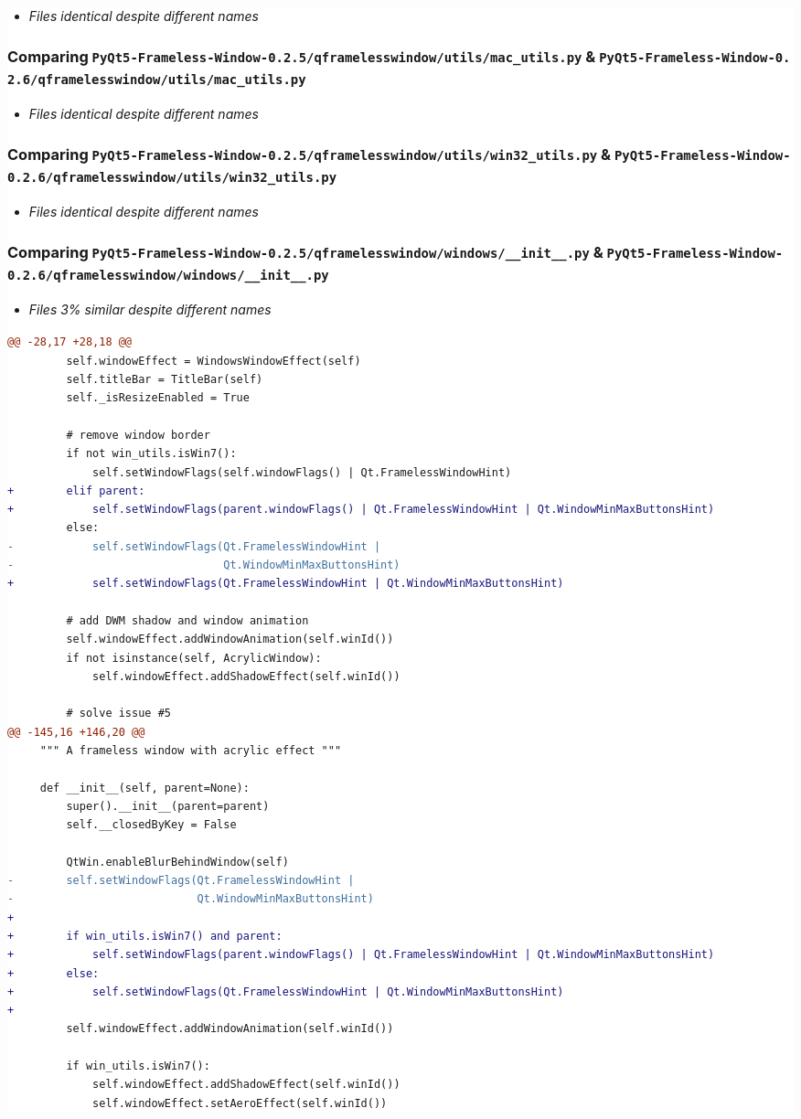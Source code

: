  * *Files identical despite different names*

### Comparing `PyQt5-Frameless-Window-0.2.5/qframelesswindow/utils/mac_utils.py` & `PyQt5-Frameless-Window-0.2.6/qframelesswindow/utils/mac_utils.py`

 * *Files identical despite different names*

### Comparing `PyQt5-Frameless-Window-0.2.5/qframelesswindow/utils/win32_utils.py` & `PyQt5-Frameless-Window-0.2.6/qframelesswindow/utils/win32_utils.py`

 * *Files identical despite different names*

### Comparing `PyQt5-Frameless-Window-0.2.5/qframelesswindow/windows/__init__.py` & `PyQt5-Frameless-Window-0.2.6/qframelesswindow/windows/__init__.py`

 * *Files 3% similar despite different names*

```diff
@@ -28,17 +28,18 @@
         self.windowEffect = WindowsWindowEffect(self)
         self.titleBar = TitleBar(self)
         self._isResizeEnabled = True
 
         # remove window border
         if not win_utils.isWin7():
             self.setWindowFlags(self.windowFlags() | Qt.FramelessWindowHint)
+        elif parent:
+            self.setWindowFlags(parent.windowFlags() | Qt.FramelessWindowHint | Qt.WindowMinMaxButtonsHint)
         else:
-            self.setWindowFlags(Qt.FramelessWindowHint |
-                                Qt.WindowMinMaxButtonsHint)
+            self.setWindowFlags(Qt.FramelessWindowHint | Qt.WindowMinMaxButtonsHint)
 
         # add DWM shadow and window animation
         self.windowEffect.addWindowAnimation(self.winId())
         if not isinstance(self, AcrylicWindow):
             self.windowEffect.addShadowEffect(self.winId())
 
         # solve issue #5
@@ -145,16 +146,20 @@
     """ A frameless window with acrylic effect """
 
     def __init__(self, parent=None):
         super().__init__(parent=parent)
         self.__closedByKey = False
 
         QtWin.enableBlurBehindWindow(self)
-        self.setWindowFlags(Qt.FramelessWindowHint |
-                            Qt.WindowMinMaxButtonsHint)
+        
+        if win_utils.isWin7() and parent:
+            self.setWindowFlags(parent.windowFlags() | Qt.FramelessWindowHint | Qt.WindowMinMaxButtonsHint)
+        else:
+            self.setWindowFlags(Qt.FramelessWindowHint | Qt.WindowMinMaxButtonsHint)
+        
         self.windowEffect.addWindowAnimation(self.winId())
 
         if win_utils.isWin7():
             self.windowEffect.addShadowEffect(self.winId())
             self.windowEffect.setAeroEffect(self.winId())
```